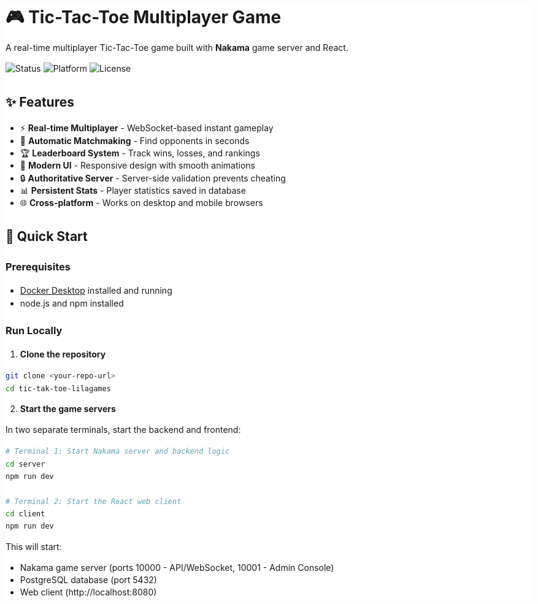 # 🎮 Tic-Tac-Toe Multiplayer Game

A real-time multiplayer Tic-Tac-Toe game built with **Nakama** game server and React.

![Status](https://img.shields.io/badge/status-production--ready-brightgreen)
![Platform](https://img.shields.io/badge/platform-web-blue)
![License](https://img.shields.io/badge/license-MIT-green)

## ✨ Features

-   ⚡ **Real-time Multiplayer** - WebSocket-based instant gameplay
-   🎯 **Automatic Matchmaking** - Find opponents in seconds
-   🏆 **Leaderboard System** - Track wins, losses, and rankings
-   🎨 **Modern UI** - Responsive design with smooth animations
-   🔒 **Authoritative Server** - Server-side validation prevents cheating
-   📊 **Persistent Stats** - Player statistics saved in database
-   🌐 **Cross-platform** - Works on desktop and mobile browsers

## 🚀 Quick Start

### Prerequisites

-   [Docker Desktop](https://www.docker.com/products/docker-desktop) installed and running
-   node.js and npm installed

### Run Locally

1. **Clone the repository**

```bash
git clone <your-repo-url>
cd tic-tak-toe-lilagames
```

2. **Start the game servers**

In two separate terminals, start the backend and frontend:

```bash
# Terminal 1: Start Nakama server and backend logic
cd server
npm run dev

# Terminal 2: Start the React web client
cd client
npm run dev
```

This will start:

-   Nakama game server (ports 10000 - API/WebSocket, 10001 - Admin Console)
-   PostgreSQL database (port 5432)
-   Web client (http://localhost:8080)
